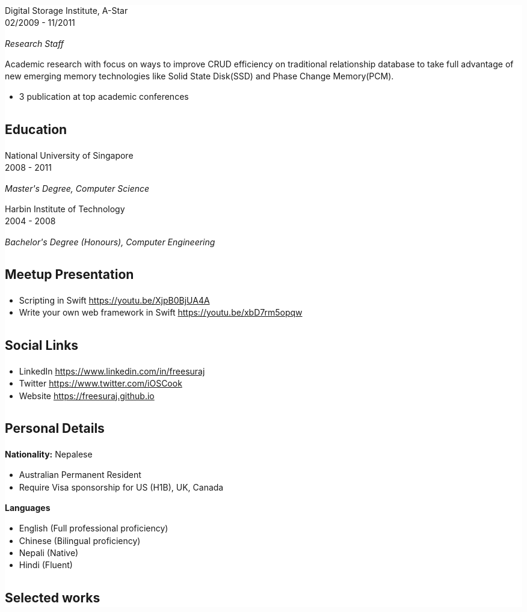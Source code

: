<div class="row">
    <div class="col-xs-8 section-left">Digital Storage Institute, A-Star</div>
    <div class="col-xs-4 section-right">02/2009 - 11/2011</div>
</div>

*Research Staff*

Academic research with focus on ways to improve CRUD efficiency on traditional relationship database to take full advantage of new emerging memory technologies like Solid State Disk(SSD) and Phase Change Memory(PCM).

* 3 publication at top academic conferences

## Education

<div class="row">
    <div class="col-xs-8 section-left">National University of Singapore</div>
    <div class="col-xs-4 section-right">2008 - 2011</div>
</div>

*Master's Degree, Computer Science*

<div class="row">
    <div class="col-xs-8 section-left">Harbin Institute of Technology</div>
    <div class="col-xs-4 section-right">2004 - 2008</div>
</div>

*Bachelor's Degree (Honours), Computer Engineering*

## Meetup Presentation

* Scripting in Swift <https://youtu.be/XjpB0BjUA4A>
* Write your own web framework in Swift <https://youtu.be/xbD7rm5opqw>

## Social Links

* LinkedIn <https://www.linkedin.com/in/freesuraj>
* Twitter <https://www.twitter.com/iOSCook>
* Website <https://freesuraj.github.io>

## Personal Details

**Nationality:** Nepalese

* Australian Permanent Resident
* Require Visa sponsorship for US (H1B), UK, Canada

**Languages**

* English (Full professional proficiency)
* Chinese (Bilingual proficiency)
* Nepali (Native)
* Hindi (Fluent)

## Selected works
